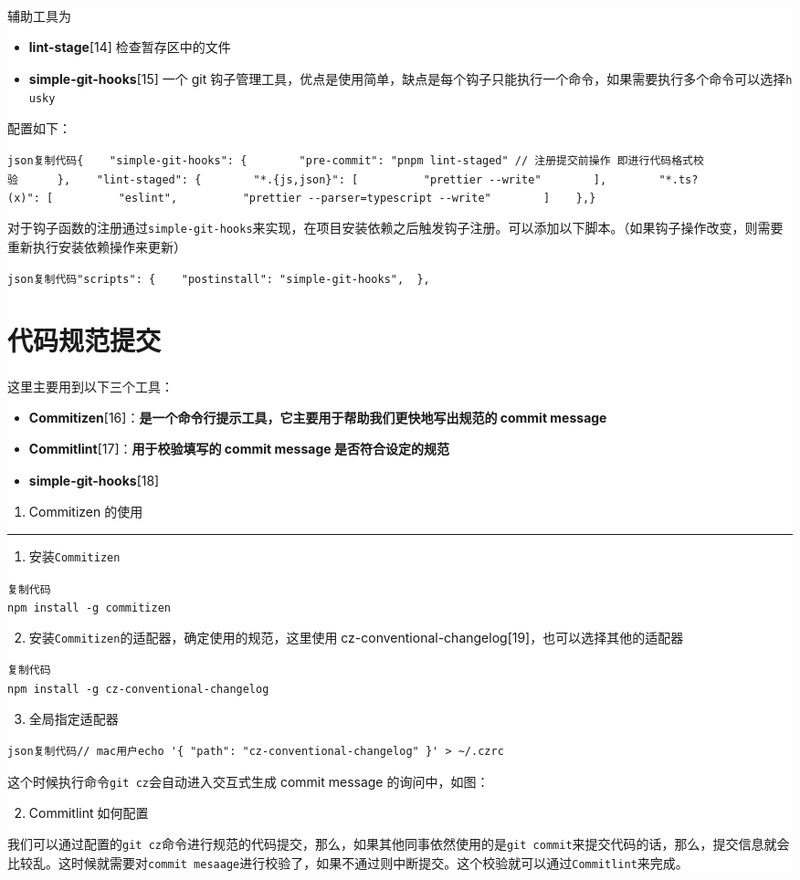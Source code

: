 辅助工具为

*   **lint-stage**[14] 检查暂存区中的文件
    
*   **simple-git-hooks**[15] 一个 git 钩子管理工具，优点是使用简单，缺点是每个钩子只能执行一个命令，如果需要执行多个命令可以选择`husky`
    

配置如下：

```
json复制代码{    "simple-git-hooks": {        "pre-commit": "pnpm lint-staged" // 注册提交前操作 即进行代码格式校验      },    "lint-staged": {        "*.{js,json}": [          "prettier --write"        ],        "*.ts?(x)": [          "eslint",          "prettier --parser=typescript --write"        ]    },}
```

对于钩子函数的注册通过`simple-git-hooks`来实现，在项目安装依赖之后触发钩子注册。可以添加以下脚本。（如果钩子操作改变，则需要重新执行安装依赖操作来更新）

```
json复制代码"scripts": {    "postinstall": "simple-git-hooks",  },
```

代码规范提交
======

这里主要用到以下三个工具：

*   **Commitizen**[16]：**是一个命令行提示工具，它主要用于帮助我们更快地写出规范的 commit message**
    
*   **Commitlint**[17]：**用于校验填写的 commit message 是否符合设定的规范**
    
*   **simple-git-hooks**[18]
    

1. Commitizen 的使用
-----------------

1.  安装`Commitizen`
    

```
复制代码
npm install -g commitizen
```

2.  安装`Commitizen`的适配器，确定使用的规范，这里使用 cz-conventional-changelog[19]，也可以选择其他的适配器
    

```
复制代码
npm install -g cz-conventional-changelog
```

3.  全局指定适配器
    

```
json复制代码// mac用户echo '{ "path": "cz-conventional-changelog" }' > ~/.czrc
```

这个时候执行命令`git cz`会自动进入交互式生成 commit message 的询问中，如图：

2. Commitlint 如何配置

我们可以通过配置的`git cz`命令进行规范的代码提交，那么，如果其他同事依然使用的是`git commit`来提交代码的话，那么，提交信息就会比较乱。这时候就需要对`commit mesaage`进行校验了，如果不通过则中断提交。这个校验就可以通过`Commitlint`来完成。
